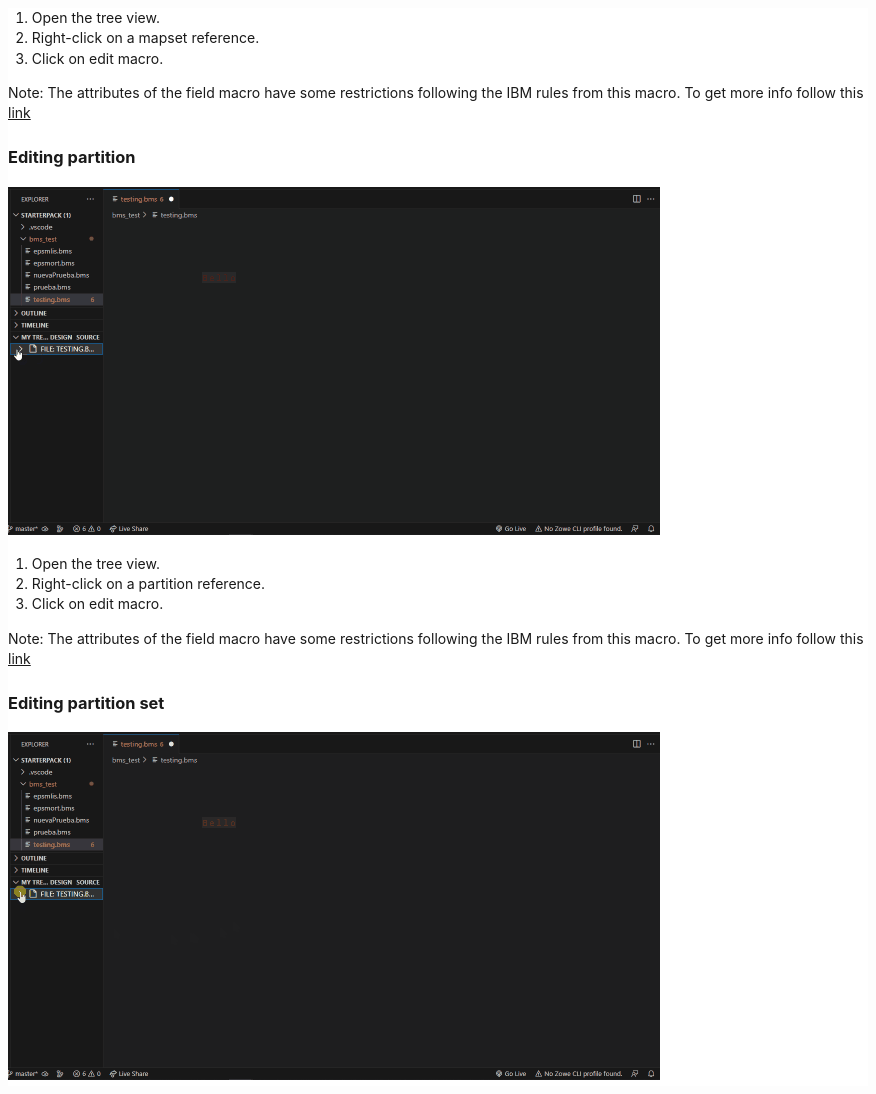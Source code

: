 1. Open the tree view.
2. Right-click on a mapset reference.
3. Click on edit macro.

Note: The attributes of the field macro have some restrictions following the IBM rules from this macro. To get more info follow this <a href="https://www.ibm.com/docs/en/cics-ts/6.1?topic=macros-dfhmsd">link</a>

### Editing partition <a id = "editing-partition"></a>

![gif Editing partition](./assets/design_view8.gif)

1. Open the tree view.
2. Right-click on a partition reference.
3. Click on edit macro.

Note: The attributes of the field macro have some restrictions following the IBM rules from this macro. To get more info follow this <a href="https://www.ibm.com/docs/en/cics-ts/6.1?topic=macros-dfhpdi">link</a>

### Editing partition set <a id = "editing-partition-set"></a>

![gif Editing partition set](./assets/design_view9.gif)
